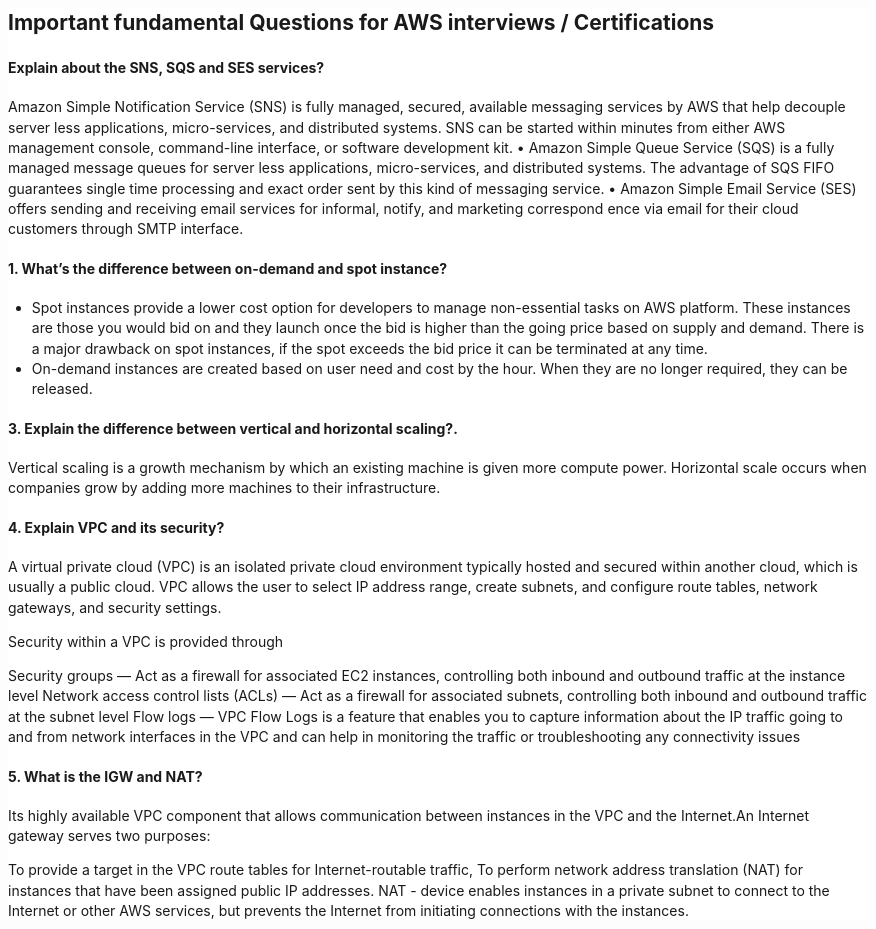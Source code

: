 ## Important fundamental Questions for AWS interviews /  Certifications

#### Explain about the SNS, SQS and SES services?
Amazon Simple Notification Service (SNS) is fully managed, secured, available messaging services by AWS that help decouple server less applications, micro-services, and distributed systems. SNS can be started within minutes from either AWS management console, command-line interface, or software development kit.
• Amazon Simple Queue Service (SQS) is a fully managed message queues for server less applications, micro-services, and distributed systems. The advantage of SQS FIFO guarantees single time processing and exact order sent by this kind of messaging service.
• Amazon Simple Email Service (SES) offers sending and receiving email services for informal, notify, and marketing correspond
ence via email for their cloud customers through SMTP interface.

#### 1. What’s the difference between on-demand and spot instance?

   - Spot instances provide a lower cost option for developers to manage non-essential tasks on AWS platform. These instances are those you would bid on and they launch once the bid is higher than the going price based on supply and demand. There is a major drawback on spot instances, if the spot exceeds the bid price it can be terminated at any time.
   - On-demand instances are created based on user need and cost by the hour. When they are no longer required, they can be released.

#### 3. Explain the difference between vertical and horizontal scaling?.
Vertical scaling is a growth mechanism by which an existing machine is given more compute power. Horizontal scale occurs when companies grow by adding more machines to their infrastructure.

#### 4. Explain VPC and its security?
A virtual private cloud (VPC) is an isolated private cloud environment typically hosted and secured within another cloud, which is usually a public cloud. VPC allows the user to select IP address range, create subnets, and configure route tables, network gateways, and security settings.

Security within a VPC is provided through

Security groups — Act as a firewall for associated EC2 instances, controlling both inbound and outbound traffic at the instance level
Network access control lists (ACLs) — Act as a firewall for associated subnets, controlling both inbound and outbound traffic at the subnet level
Flow logs — VPC Flow Logs is a feature that enables you to capture information about the IP traffic going to and from network interfaces in the VPC and can help in monitoring the traffic or troubleshooting any connectivity issues

#### 5. What is the IGW and NAT?
Its highly available VPC component that allows communication between instances in the VPC and the Internet.An Internet gateway serves two purposes:

To provide a target in the VPC route tables for Internet-routable traffic,
To perform network address translation (NAT) for instances that have been assigned public IP addresses.
NAT - device enables instances in a private subnet to connect to the Internet or other AWS services, but prevents the Internet from initiating connections with the instances.
